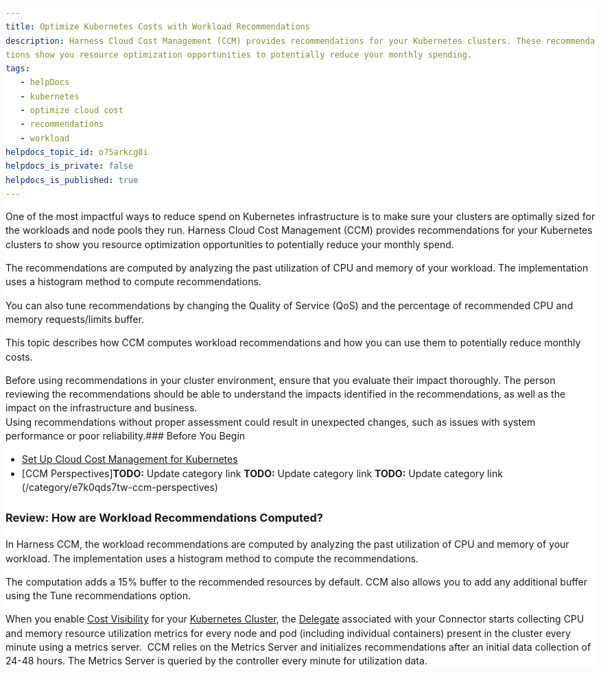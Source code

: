 ```yaml
---
title: Optimize Kubernetes Costs with Workload Recommendations
description: Harness Cloud Cost Management (CCM) provides recommendations for your Kubernetes clusters. These recommendations show you resource optimization opportunities to potentially reduce your monthly spending.
tags: 
   - helpDocs
   - kubernetes
   - optimize cloud cost
   - recommendations
   - workload
helpdocs_topic_id: o75arkcg8i
helpdocs_is_private: false
helpdocs_is_published: true
---
```


One of the most impactful ways to reduce spend on Kubernetes infrastructure is to make sure your clusters are optimally sized for the workloads and node pools they run. Harness Cloud Cost Management (CCM) provides recommendations for your Kubernetes clusters to show you resource optimization opportunities to potentially reduce your monthly spend.

The recommendations are computed by analyzing the past utilization of CPU and memory of your workload. The implementation uses a histogram method to compute recommendations.

You can also tune recommendations by changing the Quality of Service (QoS) and the percentage of recommended CPU and memory requests/limits buffer.

This topic describes how CCM computes workload recommendations and how you can use them to potentially reduce monthly costs.

Before using recommendations in your cluster environment, ensure that you evaluate their impact thoroughly. The person reviewing the recommendations should be able to understand the impacts identified in the recommendations, as well as the impact on the infrastructure and business.  
Using recommendations without proper assessment could result in unexpected changes, such as issues with system performance or poor reliability.### Before You Begin

* [Set Up Cloud Cost Management for Kubernetes](../set-up-cloud-cost-management/set-up-cost-visibility-for-kubernetes.md)
* [CCM Perspectives]**TODO:** Update category link **TODO:** Update category link **TODO:** Update category link (/category/e7k0qds7tw-ccm-perspectives)

### Review: How are Workload Recommendations Computed?

In Harness CCM, the workload recommendations are computed by analyzing the past utilization of CPU and memory of your workload. The implementation uses a histogram method to compute the recommendations.

The computation adds a 15% buffer to the recommended resources by default. CCM also allows you to add any additional buffer using the Tune recommendations option.

When you enable [Cost Visibility](../set-up-cloud-cost-management/set-up-cost-visibility-for-kubernetes.md) for your [Kubernetes Cluster](https://ngdocs.harness.io/article/1gaud2efd4-add-a-kubernetes-cluster-connector), the [Delegate](https://ngdocs.harness.io/article/2k7lnc7lvl-delegates-overview) associated with your Connector starts collecting CPU and memory resource utilization metrics for every node and pod (including individual containers) present in the cluster every minute using a metrics server.  CCM relies on the Metrics Server and initializes recommendations after an initial data collection of 24-48 hours. The Metrics Server is queried by the controller every minute for utilization data.
